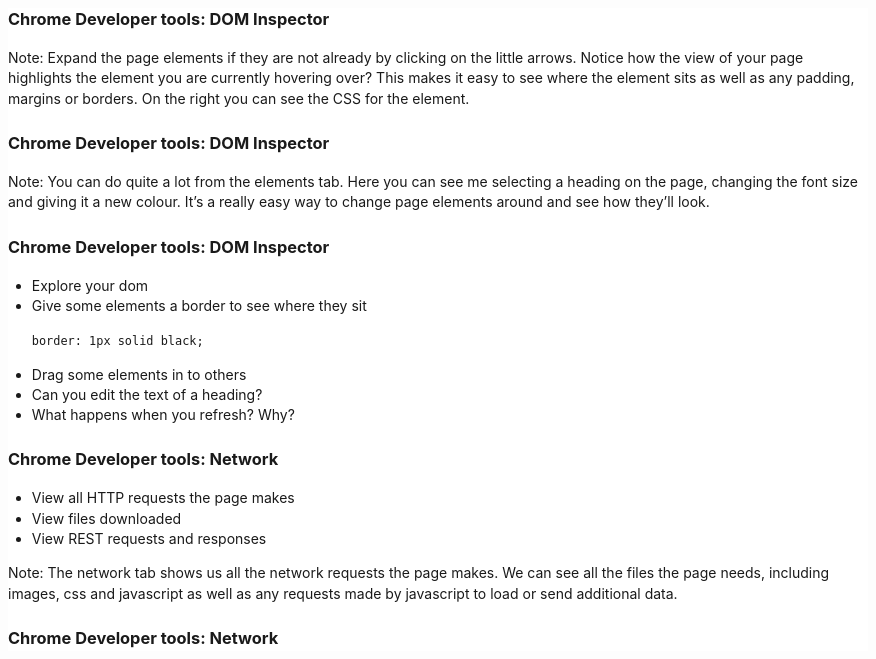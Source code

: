 

### Chrome Developer tools: DOM Inspector
<video>
	<source data-src="videos/dev-tools-elements.webm" type="video/webm" />
</video>
<audio src="audio/dom-inspector-explore.ogg"></audio>

Note:
Expand the page elements if they are not already by clicking on the little arrows. Notice how the view of your page highlights the element you are currently hovering over? This makes it easy to see where the element sits as well as any padding, margins or borders. On the right you can see the CSS for the element.



### Chrome Developer tools: DOM Inspector
<video>
	<source data-src="videos/dev-tools-edit-style.webm" type="video/webm" />
</video>
<audio src="audio/dom-inspector-demo.ogg"></audio>

Note:
You can do quite a lot from the elements tab. Here you can see me selecting a heading on the page, changing the font size and giving it a new colour. It’s a really easy way to change page elements around and see how they’ll look.



### Chrome Developer tools: DOM Inspector
* Explore your dom
* Give some elements a border to see where they sit
	<pre><code class="css">border: 1px solid black;</code></pre>
* Drag some elements in to others
* Can you edit the text of a heading?
* What happens when you refresh? Why?




### Chrome Developer tools: Network
* View all HTTP requests the page makes 
* View files downloaded 
* View REST requests and responses 

<audio src="audio/network-intro.ogg"></audio>

Note:
The network tab shows us all the network requests the page makes. We can see all the files the page needs, including images, css and javascript as well as any requests made by javascript to load or send additional data.



### Chrome Developer tools: Network
<video>
	<source data-src="videos/dev-tools-network.webm" type="video/webm" />
</video>
